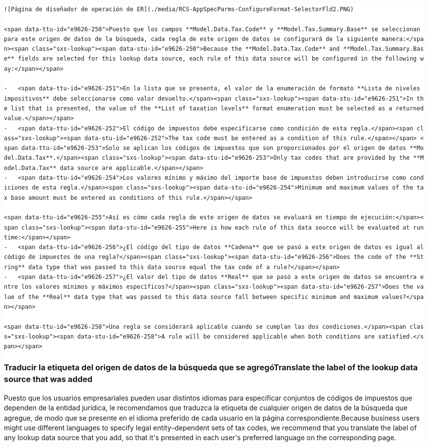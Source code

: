     ![Página de diseñador de operación de ER](./media/RCS-AppSpecParms-ConfigureFormat-SelectorFld2.PNG)

    <span data-ttu-id="e9626-250">Puesto que los campos **Model.Data.Tax.Code** y **Model.Tax.Summary.Base** se seleccionan para este origen de datos de la búsqueda, cada regla de este origen de datos se configurará de la siguiente manera:</span><span class="sxs-lookup"><span data-stu-id="e9626-250">Because the **Model.Data.Tax.Code** and **Model.Tax.Summary.Base** fields are selected for this lookup data source, each rule of this data source will be configured in the following way:</span></span>
    
    -   <span data-ttu-id="e9626-251">En la lista que se presenta, el valor de la enumeración de formato **Lista de niveles impositivos** debe seleccionarse como valor devuelto.</span><span class="sxs-lookup"><span data-stu-id="e9626-251">In the list that is presented, the value of the **List of taxation levels** format enumeration must be selected as a returned value.</span></span>
    -   <span data-ttu-id="e9626-252">El código de impuestos debe especificarse como condición de esta regla.</span><span class="sxs-lookup"><span data-stu-id="e9626-252">The tax code must be entered as a condition of this rule.</span></span> <span data-ttu-id="e9626-253">Solo se aplican los códigos de impuestos que son proporcionados por el origen de datos **Model.Data.Tax**.</span><span class="sxs-lookup"><span data-stu-id="e9626-253">Only tax codes that are provided by the **Model.Data.Tax** data source are applicable.</span></span>
    -   <span data-ttu-id="e9626-254">Los valores mínimo y máximo del importe base de impuestos deben introducirse como condiciones de esta regla.</span><span class="sxs-lookup"><span data-stu-id="e9626-254">Minimum and maximum values of the tax base amount must be entered as conditions of this rule.</span></span>

    <span data-ttu-id="e9626-255">Así es cómo cada regla de este origen de datos se evaluará en tiempo de ejecución:</span><span class="sxs-lookup"><span data-stu-id="e9626-255">Here is how each rule of this data source will be evaluated at runtime:</span></span>
    -   <span data-ttu-id="e9626-256">¿El código del tipo de datos **Cadena** que se pasó a este origen de datos es igual al código de impuestos de una regla?</span><span class="sxs-lookup"><span data-stu-id="e9626-256">Does the code of the **String** data type that was passed to this data source equal the tax code of a rule?</span></span>
    -   <span data-ttu-id="e9626-257">¿El valor del tipo de datos **Real** que se pasó a este origen de datos se encuentra entre los valores mínimos y máximos específicos?</span><span class="sxs-lookup"><span data-stu-id="e9626-257">Does the value of the **Real** data type that was passed to this data source fall between specific minimum and maximum values?</span></span>

    <span data-ttu-id="e9626-258">Una regla se considerará aplicable cuando se cumplan las dos condiciones.</span><span class="sxs-lookup"><span data-stu-id="e9626-258">A rule will be considered applicable when both conditions are satisfied.</span></span>

### <a name="translate-the-label-of-the-lookup-data-source-that-was-added"></a><span data-ttu-id="e9626-259">Traducir la etiqueta del origen de datos de la búsqueda que se agregó</span><span class="sxs-lookup"><span data-stu-id="e9626-259">Translate the label of the lookup data source that was added</span></span>

<span data-ttu-id="e9626-260">Puesto que los usuarios empresariales pueden usar distintos idiomas para especificar conjuntos de códigos de impuestos que dependen de la entidad jurídica, le recomendamos que traduzca la etiqueta de cualquier origen de datos de la búsqueda que agregue, de modo que se presente en el idioma preferido de cada usuario en la página correspondiente.</span><span class="sxs-lookup"><span data-stu-id="e9626-260">Because business users might use different languages to specify legal entity–dependent sets of tax codes, we recommend that you translate the label of any lookup data source that you add, so that it's presented in each user's preferred language on the corresponding page.</span></span>

